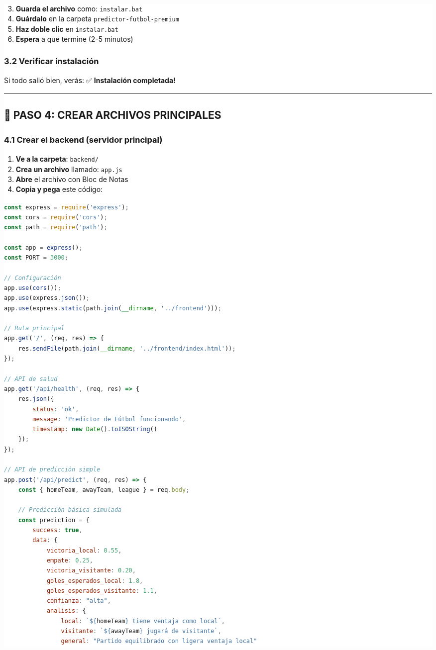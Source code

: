 3. **Guarda el archivo** como: `instalar.bat`
4. **Guárdalo** en la carpeta `predictor-futbol-premium`
5. **Haz doble clic** en `instalar.bat`
6. **Espera** a que termine (2-5 minutos)

### **3.2 Verificar instalación**
Si todo salió bien, verás: ✅ **Instalación completada!**

---

## 📄 **PASO 4: CREAR ARCHIVOS PRINCIPALES**

### **4.1 Crear el backend (servidor principal)**

1. **Ve a la carpeta**: `backend/`
2. **Crea un archivo** llamado: `app.js`
3. **Abre** el archivo con Bloc de Notas
4. **Copia y pega** este código:

```javascript
const express = require('express');
const cors = require('cors');
const path = require('path');

const app = express();
const PORT = 3000;

// Configuración
app.use(cors());
app.use(express.json());
app.use(express.static(path.join(__dirname, '../frontend')));

// Ruta principal
app.get('/', (req, res) => {
    res.sendFile(path.join(__dirname, '../frontend/index.html'));
});

// API de salud
app.get('/api/health', (req, res) => {
    res.json({ 
        status: 'ok', 
        message: 'Predictor de Fútbol funcionando',
        timestamp: new Date().toISOString()
    });
});

// API de predicción simple
app.post('/api/predict', (req, res) => {
    const { homeTeam, awayTeam, league } = req.body;
    
    // Predicción básica simulada
    const prediction = {
        success: true,
        data: {
            victoria_local: 0.55,
            empate: 0.25,
            victoria_visitante: 0.20,
            goles_esperados_local: 1.8,
            goles_esperados_visitante: 1.1,
            confianza: "alta",
            analisis: {
                local: `${homeTeam} tiene ventaja como local`,
                visitante: `${awayTeam} jugará de visitante`,
                general: "Partido equilibrado con ligera ventaja local"
```